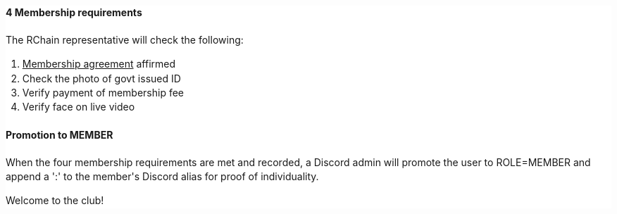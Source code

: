 #### 4 Membership requirements

The RChain representative will check the following:
1. [Membership agreement](https://github.com/rchain/legaldocs/blob/master/Coop%20Membership%20Agreement.pdf) affirmed
2. Check the photo of govt issued ID
3. Verify payment of membership fee
4. Verify face on live video

#### Promotion to MEMBER

When the four membership requirements are met and recorded, a Discord admin will promote the user to ROLE=MEMBER and append a ':' to the member's Discord alias for proof of individuality.

Welcome to the club!

